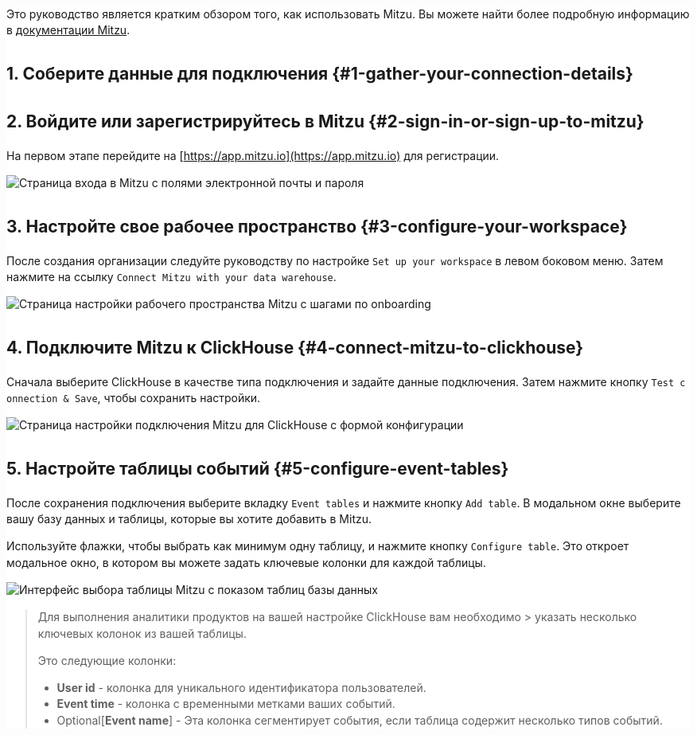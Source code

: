 Это руководство является кратким обзором того, как использовать Mitzu. Вы можете найти более подробную информацию в [документации Mitzu](https://docs.mitzu.io/).

## 1. Соберите данные для подключения {#1-gather-your-connection-details}

<ConnectionDetails />

## 2. Войдите или зарегистрируйтесь в Mitzu {#2-sign-in-or-sign-up-to-mitzu}

На первом этапе перейдите на [https://app.mitzu.io](https://app.mitzu.io) для регистрации.

<Image size="lg" img={mitzu_01} alt="Страница входа в Mitzu с полями электронной почты и пароля" border />

## 3. Настройте свое рабочее пространство {#3-configure-your-workspace}

После создания организации следуйте руководству по настройке `Set up your workspace` в левом боковом меню. Затем нажмите на ссылку `Connect Mitzu with your data warehouse`.

<Image size="lg" img={mitzu_02} alt="Страница настройки рабочего пространства Mitzu с шагами по onboarding" border />

## 4. Подключите Mitzu к ClickHouse {#4-connect-mitzu-to-clickhouse}

Сначала выберите ClickHouse в качестве типа подключения и задайте данные подключения. Затем нажмите кнопку `Test connection & Save`, чтобы сохранить настройки.

<Image size="lg" img={mitzu_03} alt="Страница настройки подключения Mitzu для ClickHouse с формой конфигурации" border />

## 5. Настройте таблицы событий {#5-configure-event-tables}

После сохранения подключения выберите вкладку `Event tables` и нажмите кнопку `Add table`. В модальном окне выберите вашу базу данных и таблицы, которые вы хотите добавить в Mitzu.

Используйте флажки, чтобы выбрать как минимум одну таблицу, и нажмите кнопку `Configure table`. Это откроет модальное окно, в котором вы можете задать ключевые колонки для каждой таблицы.

<Image size="lg" img={mitzu_04} alt="Интерфейс выбора таблицы Mitzu с показом таблиц базы данных" border />
<br/>

> Для выполнения аналитики продуктов на вашей настройке ClickHouse вам необходимо > указать несколько ключевых колонок из вашей таблицы.
>
> Это следующие колонки:
>
> - **User id** - колонка для уникального идентификатора пользователей.
> - **Event time** - колонка с временными метками ваших событий.
> - Optional[**Event name**] - Эта колонка сегментирует события, если таблица содержит несколько типов событий.
